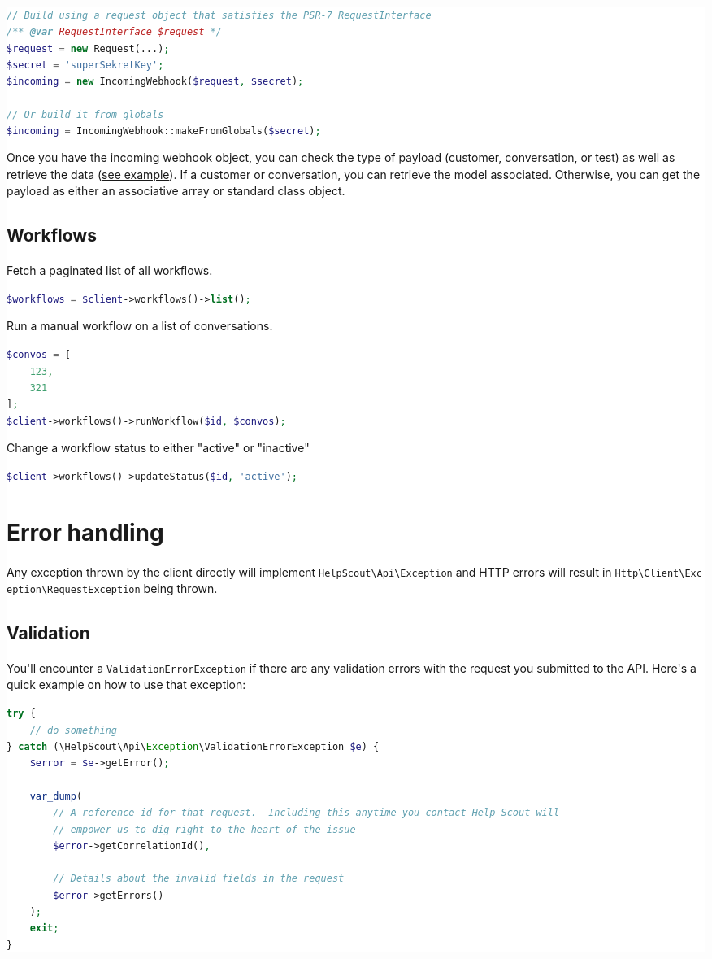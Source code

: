 ```php
// Build using a request object that satisfies the PSR-7 RequestInterface
/** @var RequestInterface $request */
$request = new Request(...);
$secret = 'superSekretKey';
$incoming = new IncomingWebhook($request, $secret);

// Or build it from globals
$incoming = IncomingWebhook::makeFromGlobals($secret);
```

Once you have the incoming webhook object, you can check the type of payload (customer, conversation, or test) as well as retrieve the data ([see example](https://github.com/helpscout/helpscout-api-php/blob/master/examples/incoming_webhook.php)). If a customer or conversation, you can retrieve the model associated. Otherwise, you can get the payload as either an associative array or standard class object.

## Workflows

Fetch a paginated list of all workflows.
```php
$workflows = $client->workflows()->list();
```

Run a manual workflow on a list of conversations.
```php
$convos = [
    123,
    321
];
$client->workflows()->runWorkflow($id, $convos);
```

Change a workflow status to either "active" or "inactive"
```php
$client->workflows()->updateStatus($id, 'active');
```

# Error handling

Any exception thrown by the client directly will implement `HelpScout\Api\Exception` and HTTP errors will result in `Http\Client\Exception\RequestException` being thrown.

## Validation

You'll encounter a `ValidationErrorException` if there are any validation errors with the request you submitted to the API.  Here's a quick example on how to use that exception:

```php
try {
    // do something
} catch (\HelpScout\Api\Exception\ValidationErrorException $e) {
    $error = $e->getError();

    var_dump(
        // A reference id for that request.  Including this anytime you contact Help Scout will
        // empower us to dig right to the heart of the issue
        $error->getCorrelationId(),

        // Details about the invalid fields in the request
        $error->getErrors()
    );
    exit;
}
```
